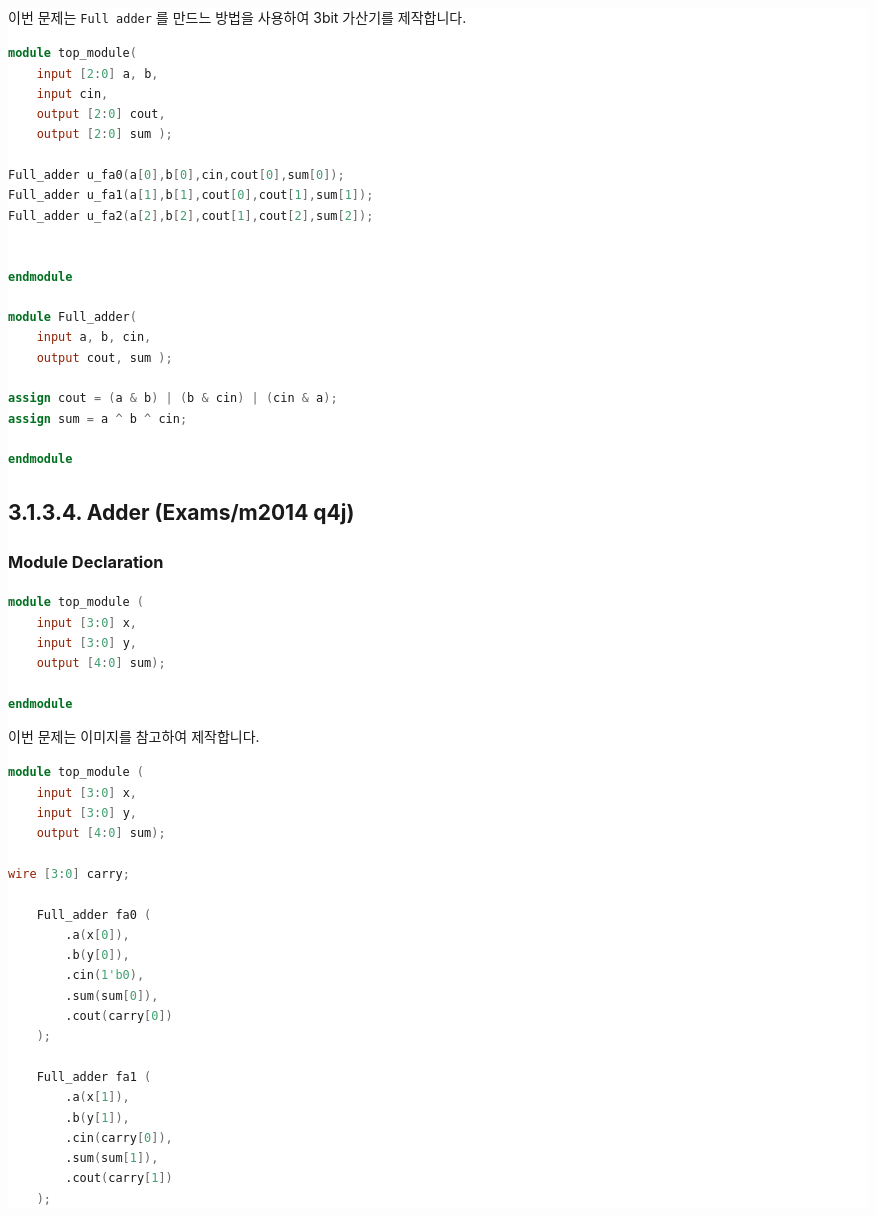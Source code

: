 이번 문제는 `Full adder` 를 만드느 방법을 사용하여 3bit 가산기를 제작합니다.


```verilog
module top_module( 
    input [2:0] a, b,
    input cin,
    output [2:0] cout,
    output [2:0] sum );

Full_adder u_fa0(a[0],b[0],cin,cout[0],sum[0]);
Full_adder u_fa1(a[1],b[1],cout[0],cout[1],sum[1]);
Full_adder u_fa2(a[2],b[2],cout[1],cout[2],sum[2]);


endmodule

module Full_adder(
    input a, b, cin,
    output cout, sum );

assign cout = (a & b) | (b & cin) | (cin & a);
assign sum = a ^ b ^ cin;

endmodule
```


## 3.1.3.4. Adder (Exams/m2014 q4j)
### Module Declaration
```verilog
module top_module (
    input [3:0] x,
    input [3:0] y, 
    output [4:0] sum);

endmodule

```

이번 문제는 이미지를 참고하여 제작합니다.


```verilog
module top_module (
    input [3:0] x,
    input [3:0] y, 
    output [4:0] sum);

wire [3:0] carry;

    Full_adder fa0 (
        .a(x[0]),
        .b(y[0]),
        .cin(1'b0), 
        .sum(sum[0]),
        .cout(carry[0])
    );

    Full_adder fa1 (
        .a(x[1]),
        .b(y[1]),
        .cin(carry[0]),
        .sum(sum[1]),
        .cout(carry[1])
    );
```